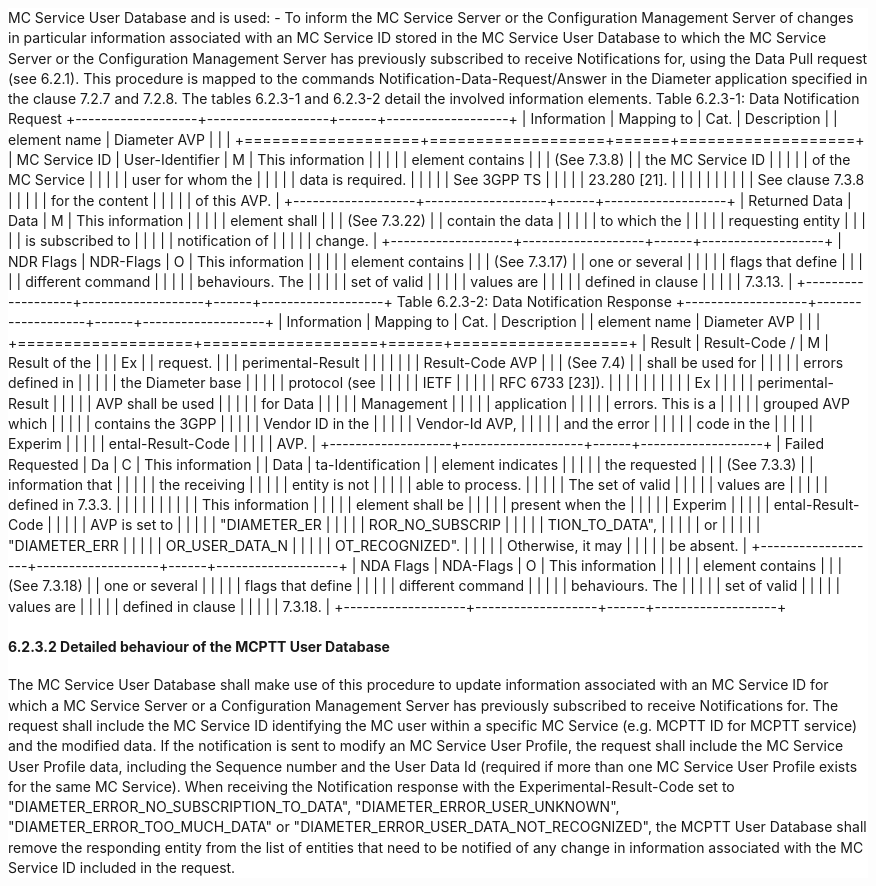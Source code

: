 MC Service User Database and is used:
\- To inform the MC Service Server or the Configuration Management Server of
changes in particular information associated with an MC Service ID stored in
the MC Service User Database to which the MC Service Server or the
Configuration Management Server has previously subscribed to receive
Notifications for, using the Data Pull request (see 6.2.1).
This procedure is mapped to the commands Notification-Data-Request/Answer in
the Diameter application specified in the clause 7.2.7 and 7.2.8. The tables
6.2.3-1 and 6.2.3-2 detail the involved information elements.
Table 6.2.3-1: Data Notification Request
+-------------------+-------------------+------+-------------------+ | Information | Mapping to | Cat. | Description | | element name | Diameter AVP | | | +===================+===================+======+===================+ | MC Service ID | User-Identifier | M | This information | | | | | element contains | | | (See 7.3.8) | | the MC Service ID | | | | | of the MC Service | | | | | user for whom the | | | | | data is required. | | | | | See 3GPP TS | | | | | 23.280 [21]. | | | | | | | | | | See clause 7.3.8 | | | | | for the content | | | | | of this AVP. | +-------------------+-------------------+------+-------------------+ | Returned Data | Data | M | This information | | | | | element shall | | | (See 7.3.22) | | contain the data | | | | | to which the | | | | | requesting entity | | | | | is subscribed to | | | | | notification of | | | | | change. | +-------------------+-------------------+------+-------------------+ | NDR Flags | NDR-Flags | O | This information | | | | | element contains | | | (See 7.3.17) | | one or several | | | | | flags that define | | | | | different command | | | | | behaviours. The | | | | | set of valid | | | | | values are | | | | | defined in clause | | | | | 7.3.13. | +-------------------+-------------------+------+-------------------+
Table 6.2.3-2: Data Notification Response
+-------------------+-------------------+------+-------------------+ | Information | Mapping to | Cat. | Description | | element name | Diameter AVP | | | +===================+===================+======+===================+ | Result | Result-Code / | M | Result of the | | | Ex | | request. | | | perimental-Result | | | | | | | Result-Code AVP | | | (See 7.4) | | shall be used for | | | | | errors defined in | | | | | the Diameter base | | | | | protocol (see | | | | | IETF | | | | | RFC 6733 [23]). | | | | | | | | | | Ex | | | | | perimental-Result | | | | | AVP shall be used | | | | | for Data | | | | | Management | | | | | application | | | | | errors. This is a | | | | | grouped AVP which | | | | | contains the 3GPP | | | | | Vendor ID in the | | | | | Vendor-Id AVP, | | | | | and the error | | | | | code in the | | | | | Experim | | | | | ental-Result-Code | | | | | AVP. | +-------------------+-------------------+------+-------------------+ | Failed Requested | Da | C | This information | | Data | ta-Identification | | element indicates | | | | | the requested | | | (See 7.3.3) | | information that | | | | | the receiving | | | | | entity is not | | | | | able to process. | | | | | The set of valid | | | | | values are | | | | | defined in 7.3.3. | | | | | | | | | | This information | | | | | element shall be | | | | | present when the | | | | | Experim | | | | | ental-Result-Code | | | | | AVP is set to | | | | | \"DIAMETER_ER | | | | | ROR_NO_SUBSCRIP | | | | | TION_TO_DATA\", | | | | | or | | | | | \"DIAMETER_ERR | | | | | OR_USER_DATA_N | | | | | OT_RECOGNIZED\". | | | | | Otherwise, it may | | | | | be absent. | +-------------------+-------------------+------+-------------------+ | NDA Flags | NDA-Flags | O | This information | | | | | element contains | | | (See 7.3.18) | | one or several | | | | | flags that define | | | | | different command | | | | | behaviours. The | | | | | set of valid | | | | | values are | | | | | defined in clause | | | | | 7.3.18. | +-------------------+-------------------+------+-------------------+
#### 6.2.3.2 Detailed behaviour of the MCPTT User Database
The MC Service User Database shall make use of this procedure to update
information associated with an MC Service ID for which a MC Service Server or
a Configuration Management Server has previously subscribed to receive
Notifications for. The request shall include the MC Service ID identifying the
MC user within a specific MC Service (e.g. MCPTT ID for MCPTT service) and the
modified data.
If the notification is sent to modify an MC Service User Profile, the request
shall include the MC Service User Profile data, including the Sequence number
and the User Data Id (required if more than one MC Service User Profile exists
for the same MC Service).
When receiving the Notification response with the Experimental-Result-Code set
to \"DIAMETER_ERROR_NO_SUBSCRIPTION_TO_DATA\",
\"DIAMETER_ERROR_USER_UNKNOWN\", \"DIAMETER_ERROR_TOO_MUCH_DATA\" or
\"DIAMETER_ERROR_USER_DATA_NOT_RECOGNIZED\", the MCPTT User Database shall
remove the responding entity from the list of entities that need to be
notified of any change in information associated with the MC Service ID
included in the request.